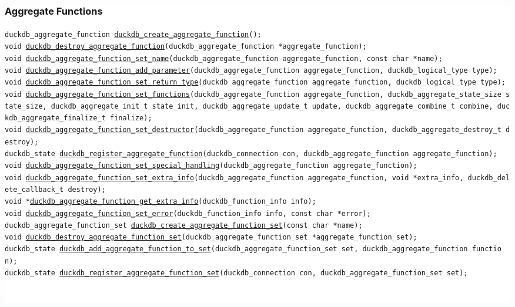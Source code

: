 ### Aggregate Functions

<div class="language-c highlighter-rouge"><div class="highlight"><pre class="highlight"><code><span class="kt">duckdb_aggregate_function</span> <a href="#duckdb_create_aggregate_function"><span class="nf">duckdb_create_aggregate_function</span></a>();
<span class="kt">void</span> <a href="#duckdb_destroy_aggregate_function"><span class="nf">duckdb_destroy_aggregate_function</span></a>(<span class="kt">duckdb_aggregate_function</span> *<span class="nv">aggregate_function</span>);
<span class="kt">void</span> <a href="#duckdb_aggregate_function_set_name"><span class="nf">duckdb_aggregate_function_set_name</span></a>(<span class="kt">duckdb_aggregate_function</span> <span class="nv">aggregate_function</span>, <span class="kt">const</span> <span class="kt">char</span> *<span class="nv">name</span>);
<span class="kt">void</span> <a href="#duckdb_aggregate_function_add_parameter"><span class="nf">duckdb_aggregate_function_add_parameter</span></a>(<span class="kt">duckdb_aggregate_function</span> <span class="nv">aggregate_function</span>, <span class="kt">duckdb_logical_type</span> <span class="nv">type</span>);
<span class="kt">void</span> <a href="#duckdb_aggregate_function_set_return_type"><span class="nf">duckdb_aggregate_function_set_return_type</span></a>(<span class="kt">duckdb_aggregate_function</span> <span class="nv">aggregate_function</span>, <span class="kt">duckdb_logical_type</span> <span class="nv">type</span>);
<span class="kt">void</span> <a href="#duckdb_aggregate_function_set_functions"><span class="nf">duckdb_aggregate_function_set_functions</span></a>(<span class="kt">duckdb_aggregate_function</span> <span class="nv">aggregate_function</span>, <span class="nv">duckdb_aggregate_state_size</span> <span class="nv">state_size</span>, <span class="nv">duckdb_aggregate_init_t</span> <span class="nv">state_init</span>, <span class="nv">duckdb_aggregate_update_t</span> <span class="nv">update</span>, <span class="nv">duckdb_aggregate_combine_t</span> <span class="nv">combine</span>, <span class="nv">duckdb_aggregate_finalize_t</span> <span class="nv">finalize</span>);
<span class="kt">void</span> <a href="#duckdb_aggregate_function_set_destructor"><span class="nf">duckdb_aggregate_function_set_destructor</span></a>(<span class="kt">duckdb_aggregate_function</span> <span class="nv">aggregate_function</span>, <span class="nv">duckdb_aggregate_destroy_t</span> <span class="nv">destroy</span>);
<span class="kt">duckdb_state</span> <a href="#duckdb_register_aggregate_function"><span class="nf">duckdb_register_aggregate_function</span></a>(<span class="kt">duckdb_connection</span> <span class="nv">con</span>, <span class="kt">duckdb_aggregate_function</span> <span class="nv">aggregate_function</span>);
<span class="kt">void</span> <a href="#duckdb_aggregate_function_set_special_handling"><span class="nf">duckdb_aggregate_function_set_special_handling</span></a>(<span class="kt">duckdb_aggregate_function</span> <span class="nv">aggregate_function</span>);
<span class="kt">void</span> <a href="#duckdb_aggregate_function_set_extra_info"><span class="nf">duckdb_aggregate_function_set_extra_info</span></a>(<span class="kt">duckdb_aggregate_function</span> <span class="nv">aggregate_function</span>, <span class="kt">void</span> *<span class="nv">extra_info</span>, <span class="nv">duckdb_delete_callback_t</span> <span class="nv">destroy</span>);
<span class="kt">void</span> *<a href="#duckdb_aggregate_function_get_extra_info"><span class="nf">duckdb_aggregate_function_get_extra_info</span></a>(<span class="kt">duckdb_function_info</span> <span class="nv">info</span>);
<span class="kt">void</span> <a href="#duckdb_aggregate_function_set_error"><span class="nf">duckdb_aggregate_function_set_error</span></a>(<span class="kt">duckdb_function_info</span> <span class="nv">info</span>, <span class="kt">const</span> <span class="kt">char</span> *<span class="nv">error</span>);
<span class="kt">duckdb_aggregate_function_set</span> <a href="#duckdb_create_aggregate_function_set"><span class="nf">duckdb_create_aggregate_function_set</span></a>(<span class="kt">const</span> <span class="kt">char</span> *<span class="nv">name</span>);
<span class="kt">void</span> <a href="#duckdb_destroy_aggregate_function_set"><span class="nf">duckdb_destroy_aggregate_function_set</span></a>(<span class="kt">duckdb_aggregate_function_set</span> *<span class="nv">aggregate_function_set</span>);
<span class="kt">duckdb_state</span> <a href="#duckdb_add_aggregate_function_to_set"><span class="nf">duckdb_add_aggregate_function_to_set</span></a>(<span class="kt">duckdb_aggregate_function_set</span> <span class="nv">set</span>, <span class="kt">duckdb_aggregate_function</span> <span class="nv">function</span>);
<span class="kt">duckdb_state</span> <a href="#duckdb_register_aggregate_function_set"><span class="nf">duckdb_register_aggregate_function_set</span></a>(<span class="kt">duckdb_connection</span> <span class="nv">con</span>, <span class="kt">duckdb_aggregate_function_set</span> <span class="nv">set</span>);